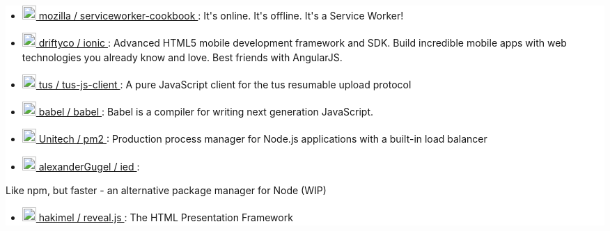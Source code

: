 * <img src='https://avatars1.githubusercontent.com/u/8599?v=3&s=40' height='20' width='20'>[
      mozilla
      /
      serviceworker-cookbook
](https://github.com/mozilla/serviceworker-cookbook): 
      It's online. It's offline. It's a Service Worker!
    
* <img src='https://avatars2.githubusercontent.com/u/1265995?v=3&s=40' height='20' width='20'>[
      driftyco
      /
      ionic
](https://github.com/driftyco/ionic): 
      Advanced HTML5 mobile development framework and SDK. Build incredible mobile apps with web technologies you already know and love. Best friends with AngularJS.
    
* <img src='https://avatars1.githubusercontent.com/u/1375043?v=3&s=40' height='20' width='20'>[
      tus
      /
      tus-js-client
](https://github.com/tus/tus-js-client): 
      A pure JavaScript client for the tus resumable upload protocol
    
* <img src='https://avatars2.githubusercontent.com/u/853712?v=3&s=40' height='20' width='20'>[
      babel
      /
      babel
](https://github.com/babel/babel): 
      Babel is a compiler for writing next generation JavaScript.
    
* <img src='https://avatars3.githubusercontent.com/u/757747?v=3&s=40' height='20' width='20'>[
      Unitech
      /
      pm2
](https://github.com/Unitech/pm2): 
      Production process manager for Node.js applications with a built-in load balancer
    
* <img src='https://avatars1.githubusercontent.com/u/703628?v=3&s=40' height='20' width='20'>[
      alexanderGugel
      /
      ied
](https://github.com/alexanderGugel/ied): 
      
 Like npm, but faster - an alternative package manager for Node (WIP)
    
* <img src='https://avatars3.githubusercontent.com/u/629429?v=3&s=40' height='20' width='20'>[
      hakimel
      /
      reveal.js
](https://github.com/hakimel/reveal.js): 
      The HTML Presentation Framework
    